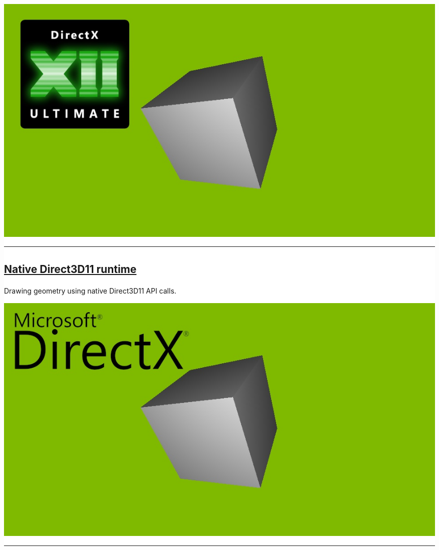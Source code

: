 [![Native Direct3D12 runtime](utils/browser/images/native/native_d3d12_runtime.jpg)](https://github.com/Tellusim/Tellusim_Core_SDK/tree/main/samples/native/d3d12_runtime/)

---

## [Native Direct3D11 runtime](https://github.com/Tellusim/Tellusim_Core_SDK/tree/main/samples/native/d3d11_runtime/)

Drawing geometry using native Direct3D11 API calls.

[![Native Direct3D11 runtime](utils/browser/images/native/native_d3d11_runtime.jpg)](https://github.com/Tellusim/Tellusim_Core_SDK/tree/main/samples/native/d3d11_runtime/)

---
